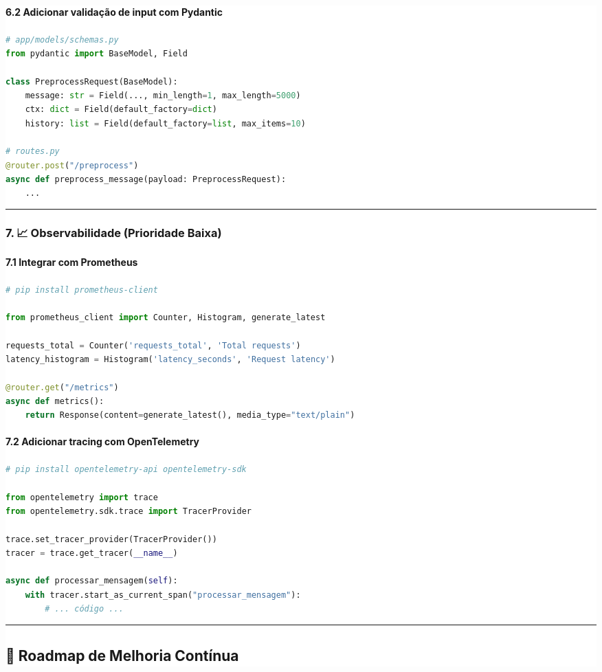 #### 6.2 Adicionar validação de input com Pydantic
```python
# app/models/schemas.py
from pydantic import BaseModel, Field

class PreprocessRequest(BaseModel):
    message: str = Field(..., min_length=1, max_length=5000)
    ctx: dict = Field(default_factory=dict)
    history: list = Field(default_factory=list, max_items=10)

# routes.py
@router.post("/preprocess")
async def preprocess_message(payload: PreprocessRequest):
    ...
```

---

### 7. 📈 Observabilidade (Prioridade Baixa)

#### 7.1 Integrar com Prometheus
```python
# pip install prometheus-client

from prometheus_client import Counter, Histogram, generate_latest

requests_total = Counter('requests_total', 'Total requests')
latency_histogram = Histogram('latency_seconds', 'Request latency')

@router.get("/metrics")
async def metrics():
    return Response(content=generate_latest(), media_type="text/plain")
```

#### 7.2 Adicionar tracing com OpenTelemetry
```python
# pip install opentelemetry-api opentelemetry-sdk

from opentelemetry import trace
from opentelemetry.sdk.trace import TracerProvider

trace.set_tracer_provider(TracerProvider())
tracer = trace.get_tracer(__name__)

async def processar_mensagem(self):
    with tracer.start_as_current_span("processar_mensagem"):
        # ... código ...
```

---

## 🎯 Roadmap de Melhoria Contínua
